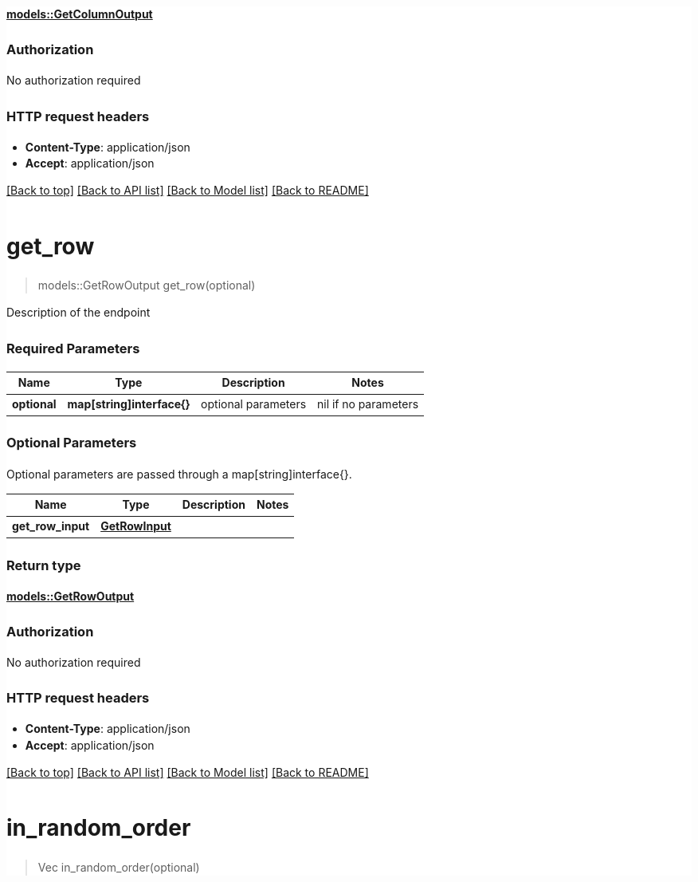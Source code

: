 [**models::GetColumnOutput**](get_column-output.md)

### Authorization

No authorization required

### HTTP request headers

 - **Content-Type**: application/json
 - **Accept**: application/json

[[Back to top]](#) [[Back to API list]](../README.md#documentation-for-api-endpoints) [[Back to Model list]](../README.md#documentation-for-models) [[Back to README]](../README.md)

# **get_row**
> models::GetRowOutput get_row(optional)


Description of the endpoint

### Required Parameters

Name | Type | Description  | Notes
------------- | ------------- | ------------- | -------------
 **optional** | **map[string]interface{}** | optional parameters | nil if no parameters

### Optional Parameters
Optional parameters are passed through a map[string]interface{}.

Name | Type | Description  | Notes
------------- | ------------- | ------------- | -------------
 **get_row_input** | [**GetRowInput**](GetRowInput.md)|  | 

### Return type

[**models::GetRowOutput**](get_row-output.md)

### Authorization

No authorization required

### HTTP request headers

 - **Content-Type**: application/json
 - **Accept**: application/json

[[Back to top]](#) [[Back to API list]](../README.md#documentation-for-api-endpoints) [[Back to Model list]](../README.md#documentation-for-models) [[Back to README]](../README.md)

# **in_random_order**
> Vec<f64> in_random_order(optional)
